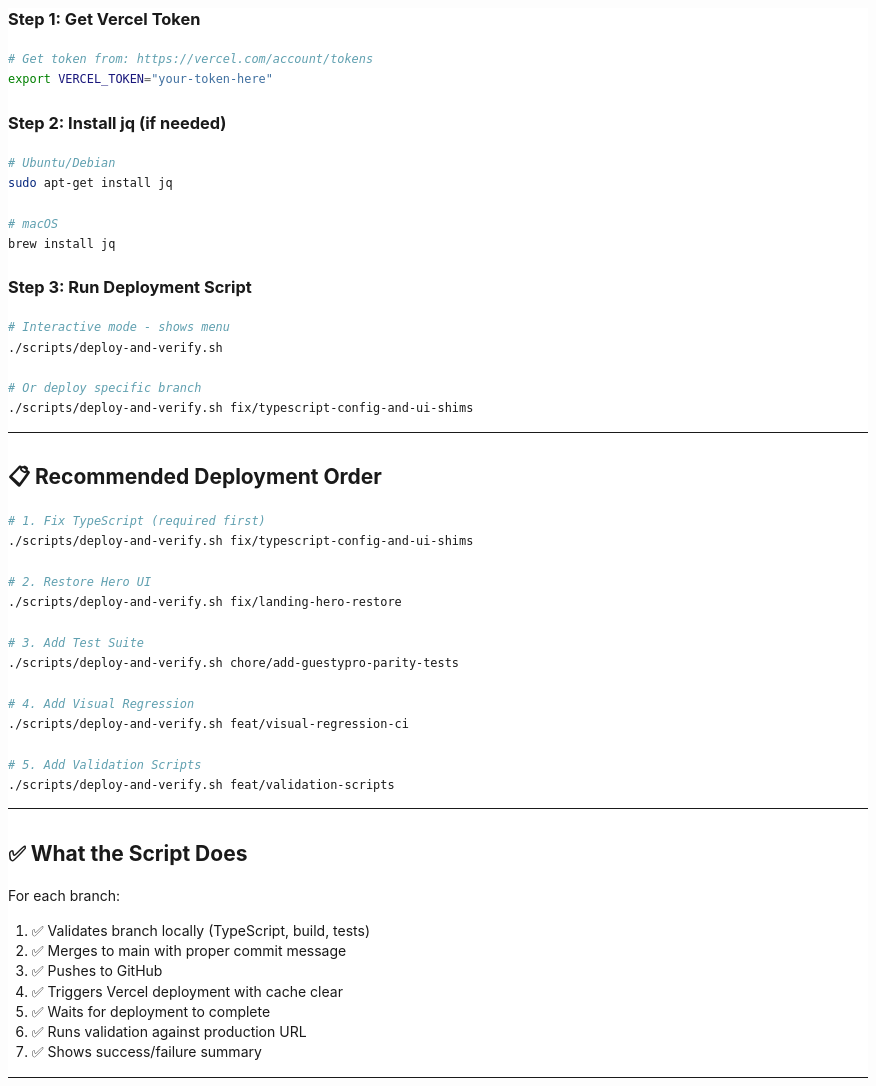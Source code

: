 ### **Step 1: Get Vercel Token**
```bash
# Get token from: https://vercel.com/account/tokens
export VERCEL_TOKEN="your-token-here"
```

### **Step 2: Install jq (if needed)**
```bash
# Ubuntu/Debian
sudo apt-get install jq

# macOS
brew install jq
```

### **Step 3: Run Deployment Script**
```bash
# Interactive mode - shows menu
./scripts/deploy-and-verify.sh

# Or deploy specific branch
./scripts/deploy-and-verify.sh fix/typescript-config-and-ui-shims
```

---

## 📋 **Recommended Deployment Order**

```bash
# 1. Fix TypeScript (required first)
./scripts/deploy-and-verify.sh fix/typescript-config-and-ui-shims

# 2. Restore Hero UI
./scripts/deploy-and-verify.sh fix/landing-hero-restore

# 3. Add Test Suite
./scripts/deploy-and-verify.sh chore/add-guestypro-parity-tests

# 4. Add Visual Regression
./scripts/deploy-and-verify.sh feat/visual-regression-ci

# 5. Add Validation Scripts
./scripts/deploy-and-verify.sh feat/validation-scripts
```

---

## ✅ **What the Script Does**

For each branch:
1. ✅ Validates branch locally (TypeScript, build, tests)
2. ✅ Merges to main with proper commit message
3. ✅ Pushes to GitHub
4. ✅ Triggers Vercel deployment with cache clear
5. ✅ Waits for deployment to complete
6. ✅ Runs validation against production URL
7. ✅ Shows success/failure summary

---